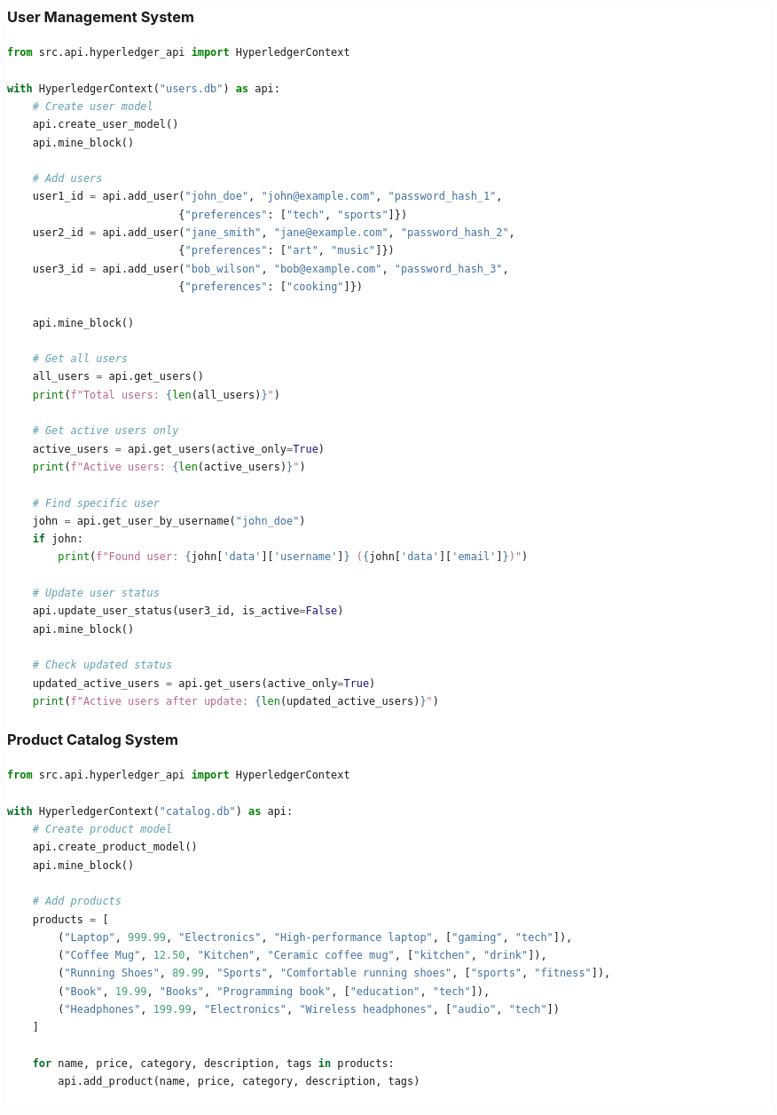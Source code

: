 ### User Management System

```python
from src.api.hyperledger_api import HyperledgerContext

with HyperledgerContext("users.db") as api:
    # Create user model
    api.create_user_model()
    api.mine_block()
    
    # Add users
    user1_id = api.add_user("john_doe", "john@example.com", "password_hash_1", 
                           {"preferences": ["tech", "sports"]})
    user2_id = api.add_user("jane_smith", "jane@example.com", "password_hash_2", 
                           {"preferences": ["art", "music"]})
    user3_id = api.add_user("bob_wilson", "bob@example.com", "password_hash_3", 
                           {"preferences": ["cooking"]})
    
    api.mine_block()
    
    # Get all users
    all_users = api.get_users()
    print(f"Total users: {len(all_users)}")
    
    # Get active users only
    active_users = api.get_users(active_only=True)
    print(f"Active users: {len(active_users)}")
    
    # Find specific user
    john = api.get_user_by_username("john_doe")
    if john:
        print(f"Found user: {john['data']['username']} ({john['data']['email']})")
    
    # Update user status
    api.update_user_status(user3_id, is_active=False)
    api.mine_block()
    
    # Check updated status
    updated_active_users = api.get_users(active_only=True)
    print(f"Active users after update: {len(updated_active_users)}")
```

### Product Catalog System

```python
from src.api.hyperledger_api import HyperledgerContext

with HyperledgerContext("catalog.db") as api:
    # Create product model
    api.create_product_model()
    api.mine_block()
    
    # Add products
    products = [
        ("Laptop", 999.99, "Electronics", "High-performance laptop", ["gaming", "tech"]),
        ("Coffee Mug", 12.50, "Kitchen", "Ceramic coffee mug", ["kitchen", "drink"]),
        ("Running Shoes", 89.99, "Sports", "Comfortable running shoes", ["sports", "fitness"]),
        ("Book", 19.99, "Books", "Programming book", ["education", "tech"]),
        ("Headphones", 199.99, "Electronics", "Wireless headphones", ["audio", "tech"])
    ]
    
    for name, price, category, description, tags in products:
        api.add_product(name, price, category, description, tags)
    
```